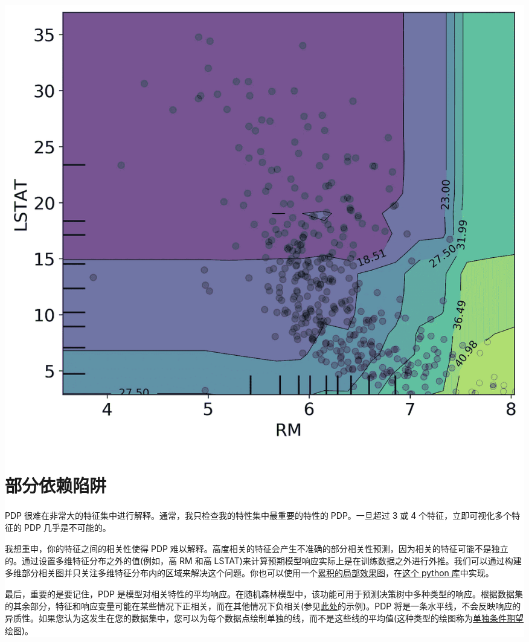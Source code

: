 ![](img/d52195dc436b5aa0530dab3176f82948.png)

# **部分依赖陷阱**

PDP 很难在非常大的特征集中进行解释。通常，我只检查我的特性集中最重要的特性的 PDP。一旦超过 3 或 4 个特征，立即可视化多个特征的 PDP 几乎是不可能的。

我想重申，你的特征之间的相关性使得 PDP 难以解释。高度相关的特征会产生不准确的部分相关性预测，因为相关的特征可能不是独立的。通过设置多维特征分布之外的值(例如，高 RM 和高 LSTAT)来计算预期模型响应实际上是在训练数据之外进行外推。我们可以通过构建多维部分相关图并只关注多维特征分布内的区域来解决这个问题。你也可以使用一个[累积的局部效果](https://christophm.github.io/interpretable-ml-book/ale.html)图，在[这个 python 库](https://github.com/blent-ai/ALEPython)中实现。

最后，重要的是要记住，PDP 是模型对相关特性的平均响应。在随机森林模型中，该功能可用于预测决策树中多种类型的响应。根据数据集的其余部分，特征和响应变量可能在某些情况下正相关，而在其他情况下负相关(参见[此处](https://blogs.sas.com/content/subconsciousmusings/2018/06/12/interpret-model-predictions-with-partial-dependence-and-individual-conditional-expectation-plots/)的示例)。PDP 将是一条水平线，不会反映响应的异质性。如果您认为这发生在您的数据集中，您可以为每个数据点绘制单独的线，而不是这些线的平均值(这种类型的绘图称为[单独条件期望](https://christophm.github.io/interpretable-ml-book/ice.html#ice)绘图)。
